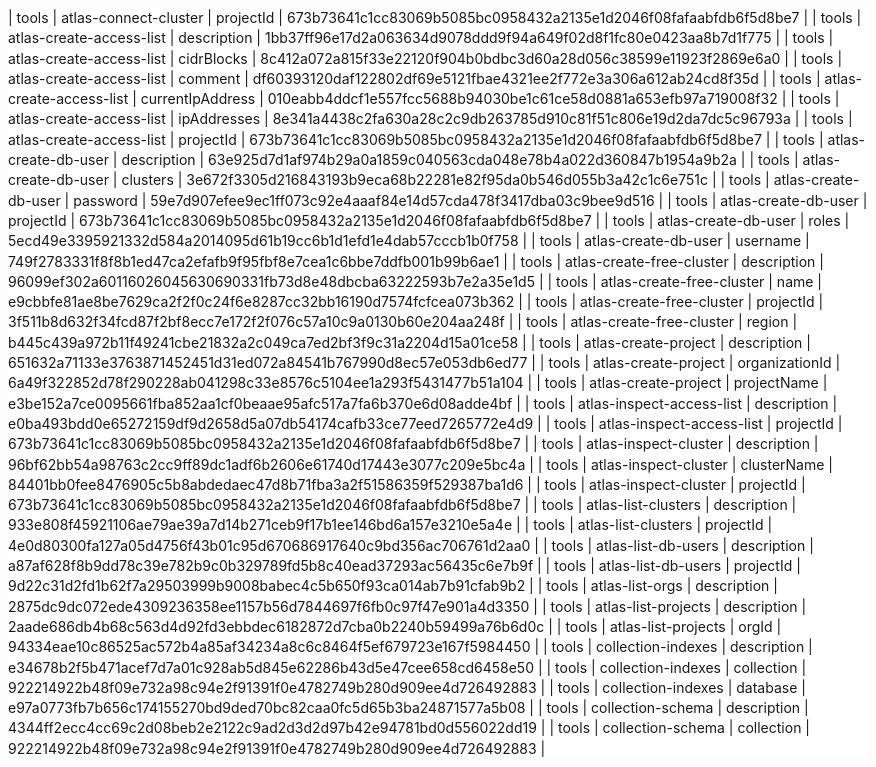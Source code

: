 | tools | atlas-connect-cluster | projectId | 673b73641c1cc83069b5085bc0958432a2135e1d2046f08fafaabfdb6f5d8be7 |
| tools | atlas-create-access-list | description | 1bb37ff96e17d2a063634d9078ddd9f94a649f02d8f1fc80e0423aa8b7d1f775 |
| tools | atlas-create-access-list | cidrBlocks | 8c412a072a815f33e22120f904b0bdbc3d60a28d056c38599e11923f2869e6a0 |
| tools | atlas-create-access-list | comment | df60393120daf122802df69e5121fbae4321ee2f772e3a306a612ab24cd8f35d |
| tools | atlas-create-access-list | currentIpAddress | 010eabb4ddcf1e557fcc5688b94030be1c61ce58d0881a653efb97a719008f32 |
| tools | atlas-create-access-list | ipAddresses | 8e341a4438c2fa630a28c2c9db263785d910c81f51c806e19d2da7dc5c96793a |
| tools | atlas-create-access-list | projectId | 673b73641c1cc83069b5085bc0958432a2135e1d2046f08fafaabfdb6f5d8be7 |
| tools | atlas-create-db-user | description | 63e925d7d1af974b29a0a1859c040563cda048e78b4a022d360847b1954a9b2a |
| tools | atlas-create-db-user | clusters | 3e672f3305d216843193b9eca68b22281e82f95da0b546d055b3a42c1c6e751c |
| tools | atlas-create-db-user | password | 59e7d907efee9ec1ff073c92e4aaaf84e14d57cda478f3417dba03c9bee9d516 |
| tools | atlas-create-db-user | projectId | 673b73641c1cc83069b5085bc0958432a2135e1d2046f08fafaabfdb6f5d8be7 |
| tools | atlas-create-db-user | roles | 5ecd49e3395921332d584a2014095d61b19cc6b1d1efd1e4dab57cccb1b0f758 |
| tools | atlas-create-db-user | username | 749f2783331f8f8b1ed47ca2efafb9f95fbf8e7cea1c6bbe7ddfb001b99b6ae1 |
| tools | atlas-create-free-cluster | description | 96099ef302a60116026045630690331fb73d8e48dbcba63222593b7e2a35e1d5 |
| tools | atlas-create-free-cluster | name | e9cbbfe81ae8be7629ca2f2f0c24f6e8287cc32bb16190d7574fcfcea073b362 |
| tools | atlas-create-free-cluster | projectId | 3f511b8d632f34fcd87f2bf8ecc7e172f2f076c57a10c9a0130b60e204aa248f |
| tools | atlas-create-free-cluster | region | b445c439a972b11f49241cbe21832a2c049ca7ed2bf3f9c31a2204d15a01ce58 |
| tools | atlas-create-project | description | 651632a71133e3763871452451d31ed072a84541b767990d8ec57e053db6ed77 |
| tools | atlas-create-project | organizationId | 6a49f322852d78f290228ab041298c33e8576c5104ee1a293f5431477b51a104 |
| tools | atlas-create-project | projectName | e3be152a7ce0095661fba852aa1cf0beaae95afc517a7fa6b370e6d08adde4bf |
| tools | atlas-inspect-access-list | description | e0ba493bdd0e65272159df9d2658d5a07db54174cafb33ce77eed7265772e4d9 |
| tools | atlas-inspect-access-list | projectId | 673b73641c1cc83069b5085bc0958432a2135e1d2046f08fafaabfdb6f5d8be7 |
| tools | atlas-inspect-cluster | description | 96bf62bb54a98763c2cc9ff89dc1adf6b2606e61740d17443e3077c209e5bc4a |
| tools | atlas-inspect-cluster | clusterName | 84401bb0fee8476905c5b8abdedaec47d8b71fba3a2f51586359f529387ba1d6 |
| tools | atlas-inspect-cluster | projectId | 673b73641c1cc83069b5085bc0958432a2135e1d2046f08fafaabfdb6f5d8be7 |
| tools | atlas-list-clusters | description | 933e808f45921106ae79ae39a7d14b271ceb9f17b1ee146bd6a157e3210e5a4e |
| tools | atlas-list-clusters | projectId | 4e0d80300fa127a05d4756f43b01c95d670686917640c9bd356ac706761d2aa0 |
| tools | atlas-list-db-users | description | a87af628f8b9dd78c39e782b9c0b329789fd5b8c40ead37293ac56435c6e7b9f |
| tools | atlas-list-db-users | projectId | 9d22c31d2fd1b62f7a29503999b9008babec4c5b650f93ca014ab7b91cfab9b2 |
| tools | atlas-list-orgs | description | 2875dc9dc072ede4309236358ee1157b56d7844697f6fb0c97f47e901a4d3350 |
| tools | atlas-list-projects | description | 2aade686db4b68c563d4d92fd3ebbdec6182872d7cba0b2240b59499a76b6d0c |
| tools | atlas-list-projects | orgId | 94334eae10c86525ac572b4a85af34234a8c6c8464f5ef679723e167f5984450 |
| tools | collection-indexes | description | e34678b2f5b471acef7d7a01c928ab5d845e62286b43d5e47cee658cd6458e50 |
| tools | collection-indexes | collection | 922214922b48f09e732a98c94e2f91391f0e4782749b280d909ee4d726492883 |
| tools | collection-indexes | database | e97a0773fb7b656c174155270bd9ded70bc82caa0fc5d65b3ba24871577a5b08 |
| tools | collection-schema | description | 4344ff2ecc4cc69c2d08beb2e2122c9ad2d3d2d97b42e94781bd0d556022dd19 |
| tools | collection-schema | collection | 922214922b48f09e732a98c94e2f91391f0e4782749b280d909ee4d726492883 |